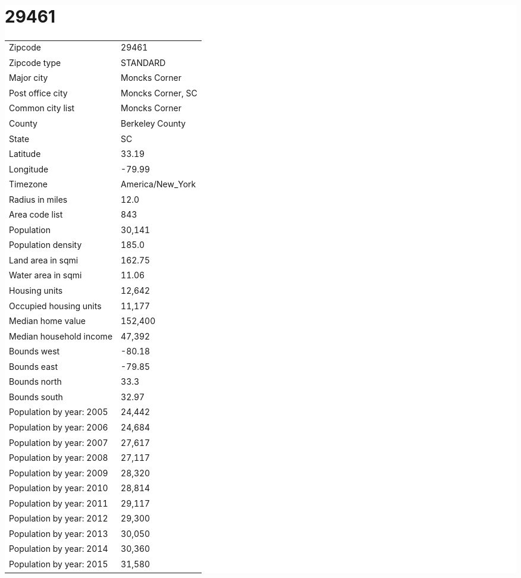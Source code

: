 29461
=====
|||
|--|--|
|Zipcode|29461|
|Zipcode type|STANDARD|
|Major city|Moncks Corner|
|Post office city|Moncks Corner, SC|
|Common city list|Moncks Corner|
|County|Berkeley County|
|State|SC|
|Latitude|33.19|
|Longitude|-79.99|
|Timezone|America/New_York|
|Radius in miles|12.0|
|Area code list|843|
|Population|30,141|
|Population density|185.0|
|Land area in sqmi|162.75|
|Water area in sqmi|11.06|
|Housing units|12,642|
|Occupied housing units|11,177|
|Median home value|152,400|
|Median household income|47,392|
|Bounds west|-80.18|
|Bounds east|-79.85|
|Bounds north|33.3|
|Bounds south|32.97|
|Population by year: 2005|24,442|
|Population by year: 2006|24,684|
|Population by year: 2007|27,617|
|Population by year: 2008|27,117|
|Population by year: 2009|28,320|
|Population by year: 2010|28,814|
|Population by year: 2011|29,117|
|Population by year: 2012|29,300|
|Population by year: 2013|30,050|
|Population by year: 2014|30,360|
|Population by year: 2015|31,580|